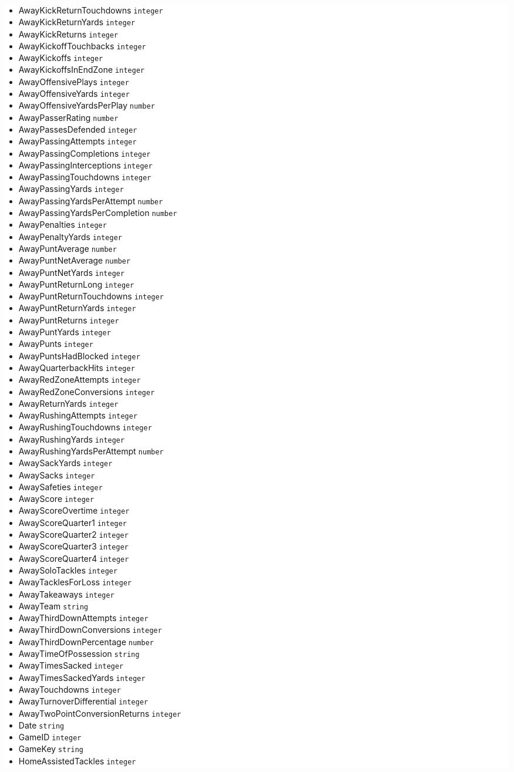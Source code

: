   * AwayKickReturnTouchdowns `integer`
  * AwayKickReturnYards `integer`
  * AwayKickReturns `integer`
  * AwayKickoffTouchbacks `integer`
  * AwayKickoffs `integer`
  * AwayKickoffsInEndZone `integer`
  * AwayOffensivePlays `integer`
  * AwayOffensiveYards `integer`
  * AwayOffensiveYardsPerPlay `number`
  * AwayPasserRating `number`
  * AwayPassesDefended `integer`
  * AwayPassingAttempts `integer`
  * AwayPassingCompletions `integer`
  * AwayPassingInterceptions `integer`
  * AwayPassingTouchdowns `integer`
  * AwayPassingYards `integer`
  * AwayPassingYardsPerAttempt `number`
  * AwayPassingYardsPerCompletion `number`
  * AwayPenalties `integer`
  * AwayPenaltyYards `integer`
  * AwayPuntAverage `number`
  * AwayPuntNetAverage `number`
  * AwayPuntNetYards `integer`
  * AwayPuntReturnLong `integer`
  * AwayPuntReturnTouchdowns `integer`
  * AwayPuntReturnYards `integer`
  * AwayPuntReturns `integer`
  * AwayPuntYards `integer`
  * AwayPunts `integer`
  * AwayPuntsHadBlocked `integer`
  * AwayQuarterbackHits `integer`
  * AwayRedZoneAttempts `integer`
  * AwayRedZoneConversions `integer`
  * AwayReturnYards `integer`
  * AwayRushingAttempts `integer`
  * AwayRushingTouchdowns `integer`
  * AwayRushingYards `integer`
  * AwayRushingYardsPerAttempt `number`
  * AwaySackYards `integer`
  * AwaySacks `integer`
  * AwaySafeties `integer`
  * AwayScore `integer`
  * AwayScoreOvertime `integer`
  * AwayScoreQuarter1 `integer`
  * AwayScoreQuarter2 `integer`
  * AwayScoreQuarter3 `integer`
  * AwayScoreQuarter4 `integer`
  * AwaySoloTackles `integer`
  * AwayTacklesForLoss `integer`
  * AwayTakeaways `integer`
  * AwayTeam `string`
  * AwayThirdDownAttempts `integer`
  * AwayThirdDownConversions `integer`
  * AwayThirdDownPercentage `number`
  * AwayTimeOfPossession `string`
  * AwayTimesSacked `integer`
  * AwayTimesSackedYards `integer`
  * AwayTouchdowns `integer`
  * AwayTurnoverDifferential `integer`
  * AwayTwoPointConversionReturns `integer`
  * Date `string`
  * GameID `integer`
  * GameKey `string`
  * HomeAssistedTackles `integer`